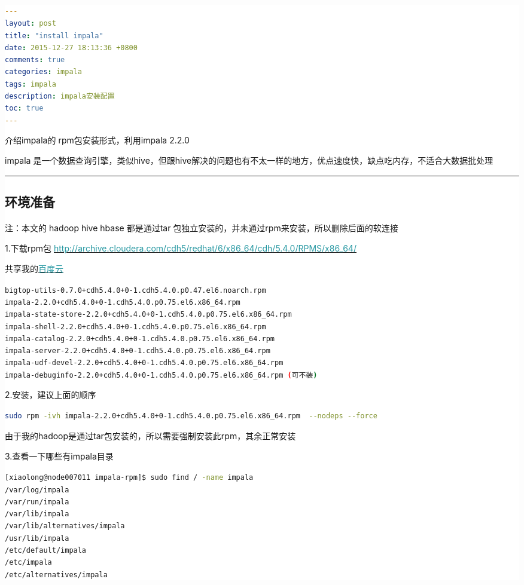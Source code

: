 ```yaml
---
layout: post
title: "install impala"
date: 2015-12-27 18:13:36 +0800
comments: true
categories: impala
tags: impala
description: impala安装配置
toc: true
---
```

介绍impala的 rpm包安装形式，利用impala 2.2.0



impala 是一个数据查询引擎，类似hive，但跟hive解决的问题也有不太一样的地方，优点速度快，缺点吃内存，不适合大数据批处理

---

## 环境准备

注：本文的 hadoop hive hbase 都是通过tar 包独立安装的，并未通过rpm来安装，所以删除后面的软连接

1.下载rpm包 [<font color="#2798a2">http://archive.cloudera.com/cdh5/redhat/6/x86_64/cdh/5.4.0/RPMS/x86_64/</font>](http://archive.cloudera.com/cdh5/redhat/6/x86_64/cdh/5.4.0/RPMS/x86_64/)

共享我的[<font color="#2798a2">百度云</font>](http://pan.baidu.com/s/1i4nBSzF)

``` bash
bigtop-utils-0.7.0+cdh5.4.0+0-1.cdh5.4.0.p0.47.el6.noarch.rpm
impala-2.2.0+cdh5.4.0+0-1.cdh5.4.0.p0.75.el6.x86_64.rpm
impala-state-store-2.2.0+cdh5.4.0+0-1.cdh5.4.0.p0.75.el6.x86_64.rpm
impala-shell-2.2.0+cdh5.4.0+0-1.cdh5.4.0.p0.75.el6.x86_64.rpm
impala-catalog-2.2.0+cdh5.4.0+0-1.cdh5.4.0.p0.75.el6.x86_64.rpm
impala-server-2.2.0+cdh5.4.0+0-1.cdh5.4.0.p0.75.el6.x86_64.rpm
impala-udf-devel-2.2.0+cdh5.4.0+0-1.cdh5.4.0.p0.75.el6.x86_64.rpm
impala-debuginfo-2.2.0+cdh5.4.0+0-1.cdh5.4.0.p0.75.el6.x86_64.rpm (可不装)
```

2.安装，建议上面的顺序

``` bash
sudo rpm -ivh impala-2.2.0+cdh5.4.0+0-1.cdh5.4.0.p0.75.el6.x86_64.rpm  --nodeps --force
```

由于我的hadoop是通过tar包安装的，所以需要强制安装此rpm，其余正常安装

3.查看一下哪些有impala目录

``` bash
[xiaolong@node007011 impala-rpm]$ sudo find / -name impala
/var/log/impala
/var/run/impala
/var/lib/impala
/var/lib/alternatives/impala
/usr/lib/impala
/etc/default/impala
/etc/impala
/etc/alternatives/impala

```
